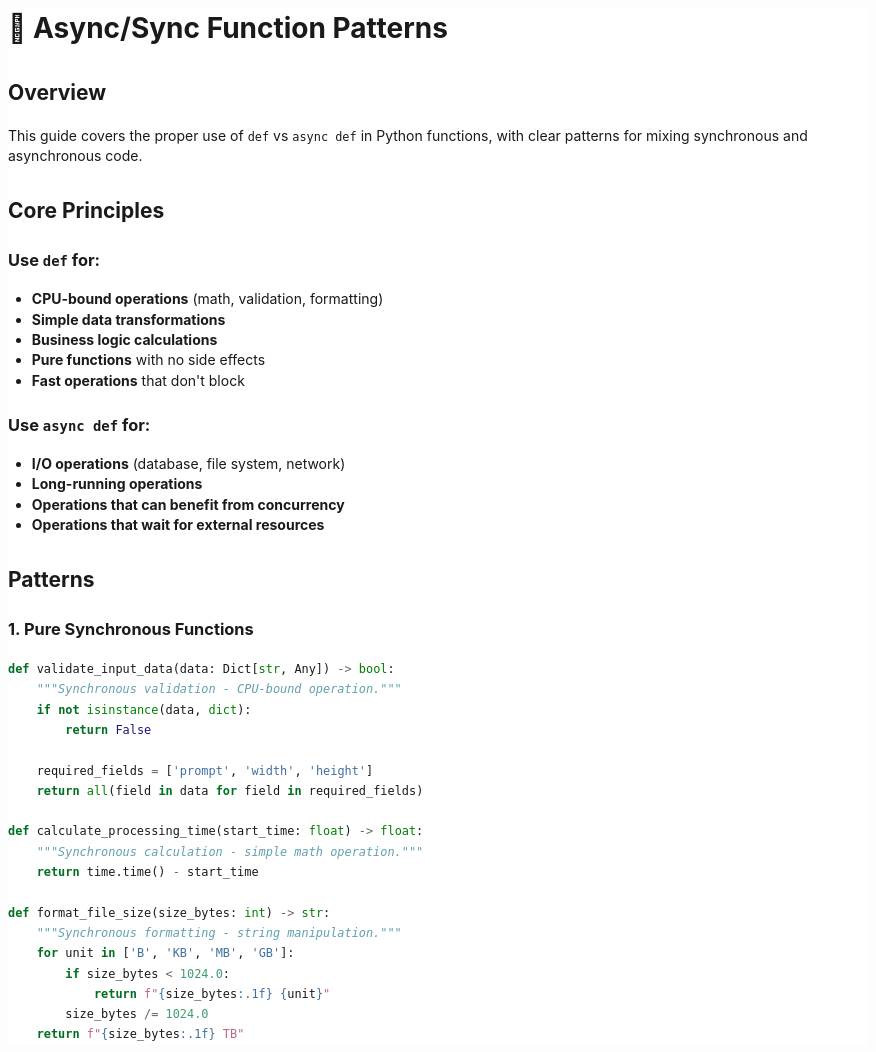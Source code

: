 # 🔄 Async/Sync Function Patterns

## Overview

This guide covers the proper use of `def` vs `async def` in Python functions, with clear patterns for mixing synchronous and asynchronous code.

## Core Principles

### Use `def` for:
- **CPU-bound operations** (math, validation, formatting)
- **Simple data transformations**
- **Business logic calculations**
- **Pure functions** with no side effects
- **Fast operations** that don't block

### Use `async def` for:
- **I/O operations** (database, file system, network)
- **Long-running operations**
- **Operations that can benefit from concurrency**
- **Operations that wait for external resources**

## Patterns

### 1. Pure Synchronous Functions

```python
def validate_input_data(data: Dict[str, Any]) -> bool:
    """Synchronous validation - CPU-bound operation."""
    if not isinstance(data, dict):
        return False
    
    required_fields = ['prompt', 'width', 'height']
    return all(field in data for field in required_fields)

def calculate_processing_time(start_time: float) -> float:
    """Synchronous calculation - simple math operation."""
    return time.time() - start_time

def format_file_size(size_bytes: int) -> str:
    """Synchronous formatting - string manipulation."""
    for unit in ['B', 'KB', 'MB', 'GB']:
        if size_bytes < 1024.0:
            return f"{size_bytes:.1f} {unit}"
        size_bytes /= 1024.0
    return f"{size_bytes:.1f} TB"
```
